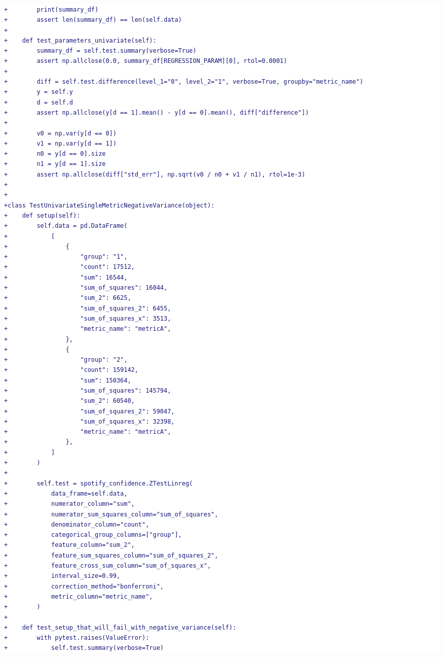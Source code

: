 ```diff
+        print(summary_df)
+        assert len(summary_df) == len(self.data)
+
+    def test_parameters_univariate(self):
+        summary_df = self.test.summary(verbose=True)
+        assert np.allclose(0.0, summary_df[REGRESSION_PARAM][0], rtol=0.0001)
+
+        diff = self.test.difference(level_1="0", level_2="1", verbose=True, groupby="metric_name")
+        y = self.y
+        d = self.d
+        assert np.allclose(y[d == 1].mean() - y[d == 0].mean(), diff["difference"])
+
+        v0 = np.var(y[d == 0])
+        v1 = np.var(y[d == 1])
+        n0 = y[d == 0].size
+        n1 = y[d == 1].size
+        assert np.allclose(diff["std_err"], np.sqrt(v0 / n0 + v1 / n1), rtol=1e-3)
+
+
+class TestUnivariateSingleMetricNegativeVariance(object):
+    def setup(self):
+        self.data = pd.DataFrame(
+            [
+                {
+                    "group": "1",
+                    "count": 17512,
+                    "sum": 16544,
+                    "sum_of_squares": 16044,
+                    "sum_2": 6625,
+                    "sum_of_squares_2": 6455,
+                    "sum_of_squares_x": 3513,
+                    "metric_name": "metricA",
+                },
+                {
+                    "group": "2",
+                    "count": 159142,
+                    "sum": 150364,
+                    "sum_of_squares": 145794,
+                    "sum_2": 60540,
+                    "sum_of_squares_2": 59047,
+                    "sum_of_squares_x": 32398,
+                    "metric_name": "metricA",
+                },
+            ]
+        )
+
+        self.test = spotify_confidence.ZTestLinreg(
+            data_frame=self.data,
+            numerator_column="sum",
+            numerator_sum_squares_column="sum_of_squares",
+            denominator_column="count",
+            categorical_group_columns=["group"],
+            feature_column="sum_2",
+            feature_sum_squares_column="sum_of_squares_2",
+            feature_cross_sum_column="sum_of_squares_x",
+            interval_size=0.99,
+            correction_method="bonferroni",
+            metric_column="metric_name",
+        )
+
+    def test_setup_that_will_fail_with_negative_variance(self):
+        with pytest.raises(ValueError):
+            self.test.summary(verbose=True)
```